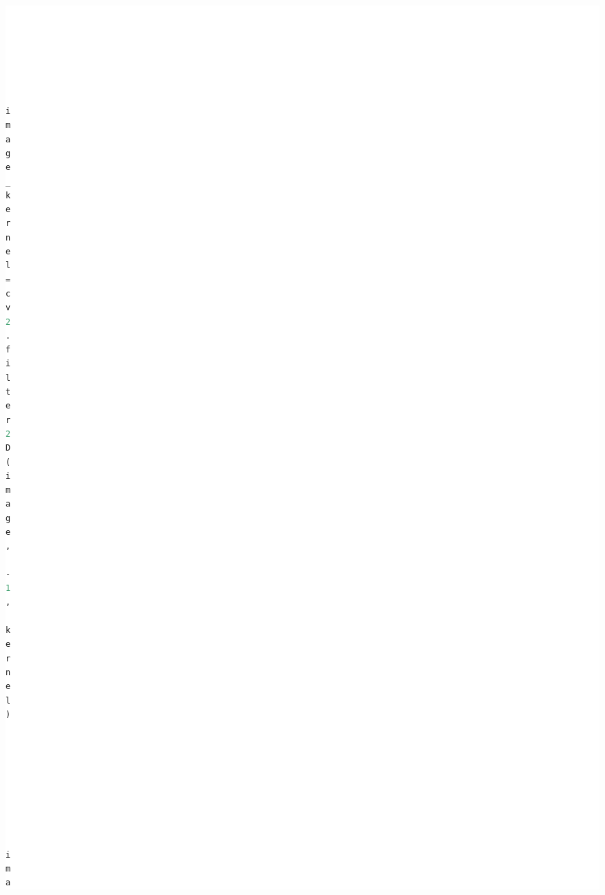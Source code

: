 ```python
 
 
 
 
 
 
 
i
m
a
g
e
_
k
e
r
n
e
l
=
c
v
2
.
f
i
l
t
e
r
2
D
(
i
m
a
g
e
,
 
-
1
,
 
k
e
r
n
e
l
)

 
 
 
 
 
 
 
 
i
m
a
```